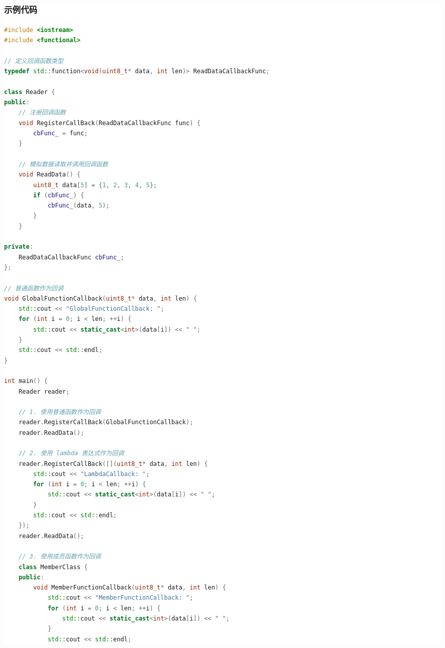 ### 示例代码

```cpp
#include <iostream>
#include <functional>

// 定义回调函数类型
typedef std::function<void(uint8_t* data, int len)> ReadDataCallbackFunc;

class Reader {
public:
    // 注册回调函数
    void RegisterCallBack(ReadDataCallbackFunc func) {
        cbFunc_ = func;
    }

    // 模拟数据读取并调用回调函数
    void ReadData() {
        uint8_t data[5] = {1, 2, 3, 4, 5};
        if (cbFunc_) {
            cbFunc_(data, 5);
        }
    }

private:
    ReadDataCallbackFunc cbFunc_;
};

// 普通函数作为回调
void GlobalFunctionCallback(uint8_t* data, int len) {
    std::cout << "GlobalFunctionCallback: ";
    for (int i = 0; i < len; ++i) {
        std::cout << static_cast<int>(data[i]) << " ";
    }
    std::cout << std::endl;
}

int main() {
    Reader reader;

    // 1. 使用普通函数作为回调
    reader.RegisterCallBack(GlobalFunctionCallback);
    reader.ReadData();

    // 2. 使用 lambda 表达式作为回调
    reader.RegisterCallBack([](uint8_t* data, int len) {
        std::cout << "LambdaCallback: ";
        for (int i = 0; i < len; ++i) {
            std::cout << static_cast<int>(data[i]) << " ";
        }
        std::cout << std::endl;
    });
    reader.ReadData();

    // 3. 使用成员函数作为回调
    class MemberClass {
    public:
        void MemberFunctionCallback(uint8_t* data, int len) {
            std::cout << "MemberFunctionCallback: ";
            for (int i = 0; i < len; ++i) {
                std::cout << static_cast<int>(data[i]) << " ";
            }
            std::cout << std::endl;
```